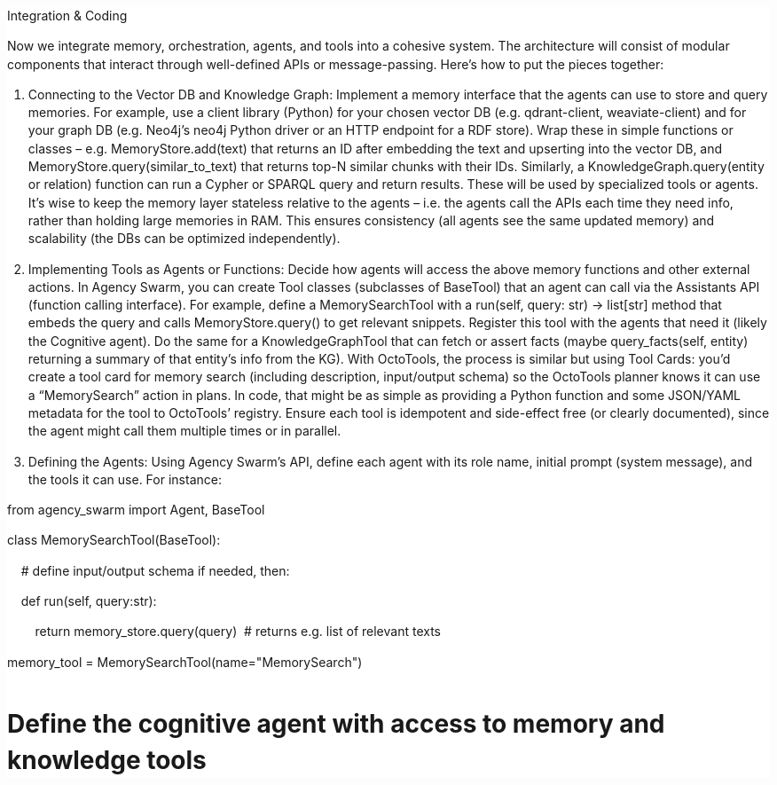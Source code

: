   

Integration & Coding

  

Now we integrate memory, orchestration, agents, and tools into a cohesive system. The architecture will consist of modular components that interact through well-defined APIs or message-passing. Here’s how to put the pieces together:

  

1. Connecting to the Vector DB and Knowledge Graph: Implement a memory interface that the agents can use to store and query memories. For example, use a client library (Python) for your chosen vector DB (e.g. qdrant-client, weaviate-client) and for your graph DB (e.g. Neo4j’s neo4j Python driver or an HTTP endpoint for a RDF store). Wrap these in simple functions or classes – e.g. MemoryStore.add(text) that returns an ID after embedding the text and upserting into the vector DB, and MemoryStore.query(similar_to_text) that returns top-N similar chunks with their IDs. Similarly, a KnowledgeGraph.query(entity or relation) function can run a Cypher or SPARQL query and return results. These will be used by specialized tools or agents. It’s wise to keep the memory layer stateless relative to the agents – i.e. the agents call the APIs each time they need info, rather than holding large memories in RAM. This ensures consistency (all agents see the same updated memory) and scalability (the DBs can be optimized independently).

  

2. Implementing Tools as Agents or Functions: Decide how agents will access the above memory functions and other external actions. In Agency Swarm, you can create Tool classes (subclasses of BaseTool) that an agent can call via the Assistants API (function calling interface). For example, define a MemorySearchTool with a run(self, query: str) -> list[str] method that embeds the query and calls MemoryStore.query() to get relevant snippets. Register this tool with the agents that need it (likely the Cognitive agent). Do the same for a KnowledgeGraphTool that can fetch or assert facts (maybe query_facts(self, entity) returning a summary of that entity’s info from the KG). With OctoTools, the process is similar but using Tool Cards: you’d create a tool card for memory search (including description, input/output schema) so the OctoTools planner knows it can use a “MemorySearch” action in plans. In code, that might be as simple as providing a Python function and some JSON/YAML metadata for the tool to OctoTools’ registry. Ensure each tool is idempotent and side-effect free (or clearly documented), since the agent might call them multiple times or in parallel.

  

3. Defining the Agents: Using Agency Swarm’s API, define each agent with its role name, initial prompt (system message), and the tools it can use. For instance:

from agency_swarm import Agent, BaseTool

  

class MemorySearchTool(BaseTool):

    # define input/output schema if needed, then:

    def run(self, query:str):

        return memory_store.query(query)  # returns e.g. list of relevant texts

  

memory_tool = MemorySearchTool(name="MemorySearch")

# Define the cognitive agent with access to memory and knowledge tools
